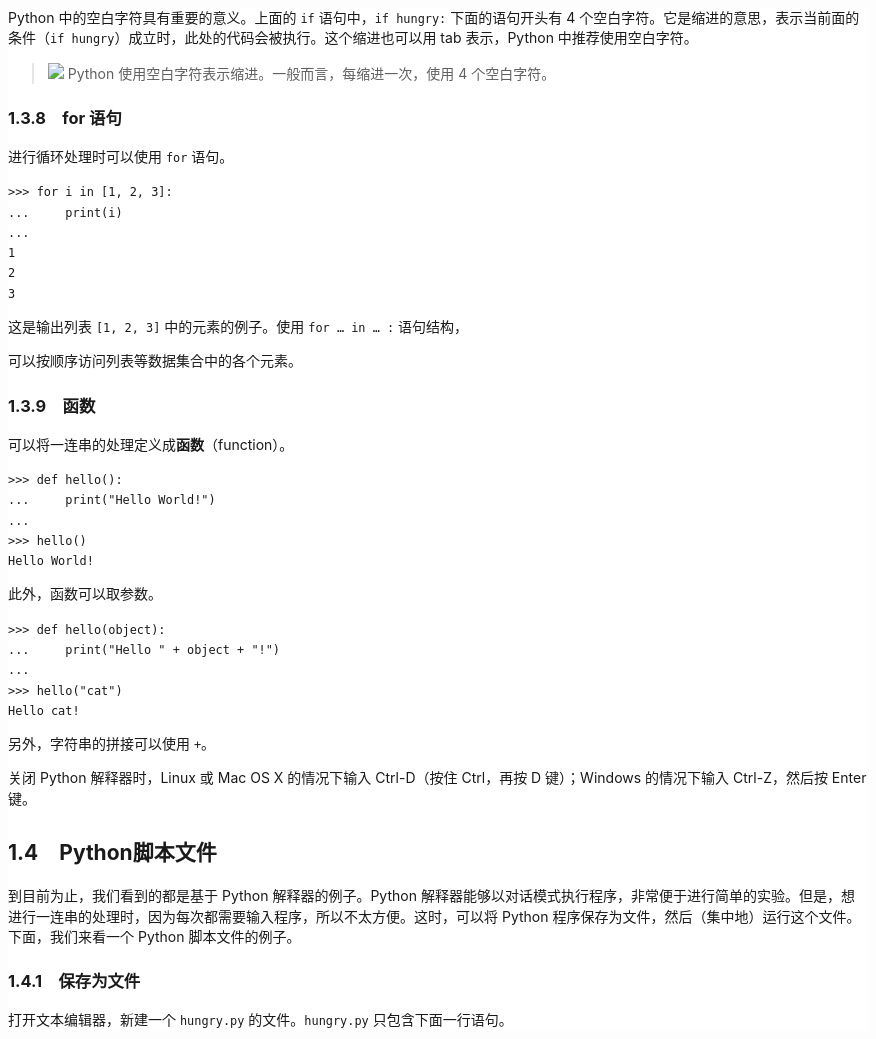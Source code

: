 Python 中的空白字符具有重要的意义。上面的 `if` 语句中，`if hungry:` 下面的语句开头有 4 个空白字符。它是缩进的意思，表示当前面的条件（`if hungry`）成立时，此处的代码会被执行。这个缩进也可以用 tab 表示，Python 中推荐使用空白字符。

> ![](http://image.colinsford.top/DeepLearning-Python/00002.jpeg) Python 使用空白字符表示缩进。一般而言，每缩进一次，使用 4 个空白字符。

### 1.3.8　for 语句

进行循环处理时可以使用 `for` 语句。

```text
>>> for i in [1, 2, 3]:
...     print(i)
...
1
2
3
```

这是输出列表 `[1, 2, 3]` 中的元素的例子。使用 `for … in … :` 语句结构，

可以按顺序访问列表等数据集合中的各个元素。

### 1.3.9　函数

可以将一连串的处理定义成**函数**（function）。

```text
>>> def hello():
...     print("Hello World!")
...
>>> hello()
Hello World!
```

此外，函数可以取参数。

```text
>>> def hello(object):
...     print("Hello " + object + "!")
...
>>> hello("cat")
Hello cat!
```

另外，字符串的拼接可以使用 `+`。

关闭 Python 解释器时，Linux 或 Mac OS X 的情况下输入 Ctrl-D（按住 Ctrl，再按 D 键）；Windows 的情况下输入 Ctrl-Z，然后按 Enter 键。

## 1.4　Python脚本文件

到目前为止，我们看到的都是基于 Python 解释器的例子。Python 解释器能够以对话模式执行程序，非常便于进行简单的实验。但是，想进行一连串的处理时，因为每次都需要输入程序，所以不太方便。这时，可以将 Python 程序保存为文件，然后（集中地）运行这个文件。下面，我们来看一个 Python 脚本文件的例子。

### 1.4.1　保存为文件

打开文本编辑器，新建一个 `hungry.py` 的文件。`hungry.py` 只包含下面一行语句。
